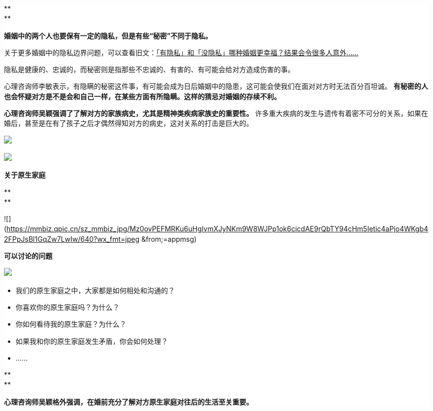  **  
**

 **婚姻中的两个人也要保有一定的隐私，但是有些“秘密”不同于隐私。**

  

关于更多婚姻中的隐私边界问题，可以查看旧文：[「有隐私」和「没隐私」哪种婚姻更幸福？结果会令很多人意外……](http://mp.weixin.qq.com/s?__biz=MzA4NjcyMDU1NQ==&mid=2247808480&idx=1&sn=e833b5e368f05d5a716842a5ec2d77d1&chksm=9fca1ca4a8bd95b2bf201f3439c30d7edd26a811d9ddae4c2a8ccae78dc679414a4075a8332c&scene=21#wechat_redirect)  

  

隐私是健康的、忠诚的，而秘密则是指那些不忠诚的、有害的、有可能会给对方造成伤害的事。

  

心理咨询师李敏表示，有隐瞒的秘密这件事，有可能会成为日后婚姻中的隐患，这可能会使我们在面对对方时无法百分百坦诚。
**有秘密的人也会怀疑对方是不是会和自己一样，在某些方面有所隐瞒。这样的猜忌对婚姻的存续不利。**

  
 **心理咨询师吴颖强调了了解对方的家族病史，尤其是精神类疾病家族史的重要性。**
许多重大疾病的发生与遗传有着密不可分的关系，如果在婚后，甚至是在有了孩子之后才偶然得知对方的病史，这对关系的打击是巨大的。

  

![](https://mmbiz.qpic.cn/sz_mmbiz_png/Mz0ovPEFMRKu6uHgIvmXJyNKm9W8WJPpngmnZrqhH8Gwq9u1ZNAJzZzB4feuIZfw3wRia1P3fyMZmFroxuZibXFA/640?wx_fmt=png&from;=appmsg)

  

![](https://mmbiz.qpic.cn/sz_mmbiz_png/Mz0ovPEFMRKu6uHgIvmXJyNKm9W8WJPp3ENVgWaeJicDYQUsYX1ib5GtLlaj3sQ7Vq1kSrAPJMRWXY9Hy0xyTPOA/640?wx_fmt=png&from;=appmsg)

 **关于原生家庭**  

 **  
**

![](https://mmbiz.qpic.cn/sz_mmbiz_jpg/Mz0ovPEFMRKu6uHgIvmXJyNKm9W8WJPp1ok6cicdAE9rQbTY94cHm5Ietic4aPjo4WKgb42FPpJsBl1GqZw7LwIw/640?wx_fmt=jpeg
&from;=appmsg)

 **可以讨论的问题**

![](https://mmbiz.qpic.cn/sz_mmbiz_png/Mz0ovPEFMRKu6uHgIvmXJyNKm9W8WJPpmAic5gUkqrlVyv0P4MrT8uaXpwbjcC8a8vjD5PUKNJFqqGwQDo1jhlQ/640?wx_fmt=png&from;=appmsg)

  * 我们的原生家庭之中，大家都是如何相处和沟通的？

  * 你喜欢你的原生家庭吗？为什么？

  * 你如何看待我的原生家庭？为什么？

  * 如果我和你的原生家庭发生矛盾，你会如何处理？

  * ......

  

  

  

  

 **  
**

 **心理咨询师吴颖格外强调，在婚前充分了解对方原生家庭对往后的生活至关重要。**

